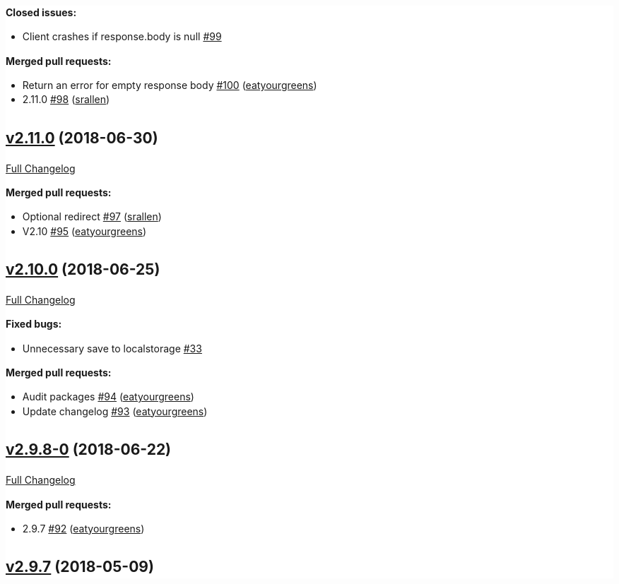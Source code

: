 **Closed issues:**

- Client crashes if response.body is null [\#99](https://github.com/zooniverse/panoptes-javascript-client/issues/99)

**Merged pull requests:**

- Return an error for empty response body [\#100](https://github.com/zooniverse/panoptes-javascript-client/pull/100) ([eatyourgreens](https://github.com/eatyourgreens))
- 2.11.0 [\#98](https://github.com/zooniverse/panoptes-javascript-client/pull/98) ([srallen](https://github.com/srallen))

## [v2.11.0](https://github.com/zooniverse/panoptes-javascript-client/tree/v2.11.0) (2018-06-30)

[Full Changelog](https://github.com/zooniverse/panoptes-javascript-client/compare/v2.10.0...v2.11.0)

**Merged pull requests:**

- Optional redirect [\#97](https://github.com/zooniverse/panoptes-javascript-client/pull/97) ([srallen](https://github.com/srallen))
- V2.10 [\#95](https://github.com/zooniverse/panoptes-javascript-client/pull/95) ([eatyourgreens](https://github.com/eatyourgreens))

## [v2.10.0](https://github.com/zooniverse/panoptes-javascript-client/tree/v2.10.0) (2018-06-25)

[Full Changelog](https://github.com/zooniverse/panoptes-javascript-client/compare/v2.9.8-0...v2.10.0)

**Fixed bugs:**

- Unnecessary save to localstorage [\#33](https://github.com/zooniverse/panoptes-javascript-client/issues/33)

**Merged pull requests:**

- Audit packages [\#94](https://github.com/zooniverse/panoptes-javascript-client/pull/94) ([eatyourgreens](https://github.com/eatyourgreens))
- Update changelog [\#93](https://github.com/zooniverse/panoptes-javascript-client/pull/93) ([eatyourgreens](https://github.com/eatyourgreens))

## [v2.9.8-0](https://github.com/zooniverse/panoptes-javascript-client/tree/v2.9.8-0) (2018-06-22)

[Full Changelog](https://github.com/zooniverse/panoptes-javascript-client/compare/v2.9.7...v2.9.8-0)

**Merged pull requests:**

- 2.9.7 [\#92](https://github.com/zooniverse/panoptes-javascript-client/pull/92) ([eatyourgreens](https://github.com/eatyourgreens))

## [v2.9.7](https://github.com/zooniverse/panoptes-javascript-client/tree/v2.9.7) (2018-05-09)
